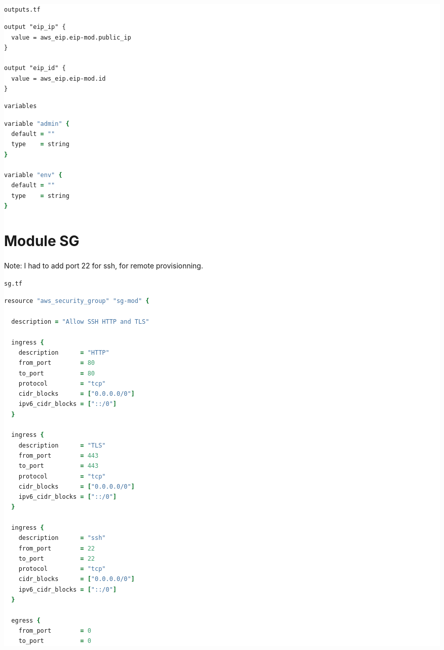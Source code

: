 `outputs.tf`

```
output "eip_ip" {
  value = aws_eip.eip-mod.public_ip
}

output "eip_id" {
  value = aws_eip.eip-mod.id
}
```

`variables`

```ruby
variable "admin" {
  default = ""
  type    = string
}

variable "env" {
  default = ""
  type    = string
}
```

# Module SG
Note: I had to add port 22 for ssh, for remote provisionning.

`sg.tf`

```ruby
resource "aws_security_group" "sg-mod" {

  description = "Allow SSH HTTP and TLS"

  ingress {
    description      = "HTTP"
    from_port        = 80
    to_port          = 80
    protocol         = "tcp"
    cidr_blocks      = ["0.0.0.0/0"]
    ipv6_cidr_blocks = ["::/0"]
  }

  ingress {
    description      = "TLS"
    from_port        = 443
    to_port          = 443
    protocol         = "tcp"
    cidr_blocks      = ["0.0.0.0/0"]
    ipv6_cidr_blocks = ["::/0"]
  }

  ingress {
    description      = "ssh"
    from_port        = 22
    to_port          = 22
    protocol         = "tcp"
    cidr_blocks      = ["0.0.0.0/0"]
    ipv6_cidr_blocks = ["::/0"]
  }

  egress {
    from_port        = 0
    to_port          = 0
```